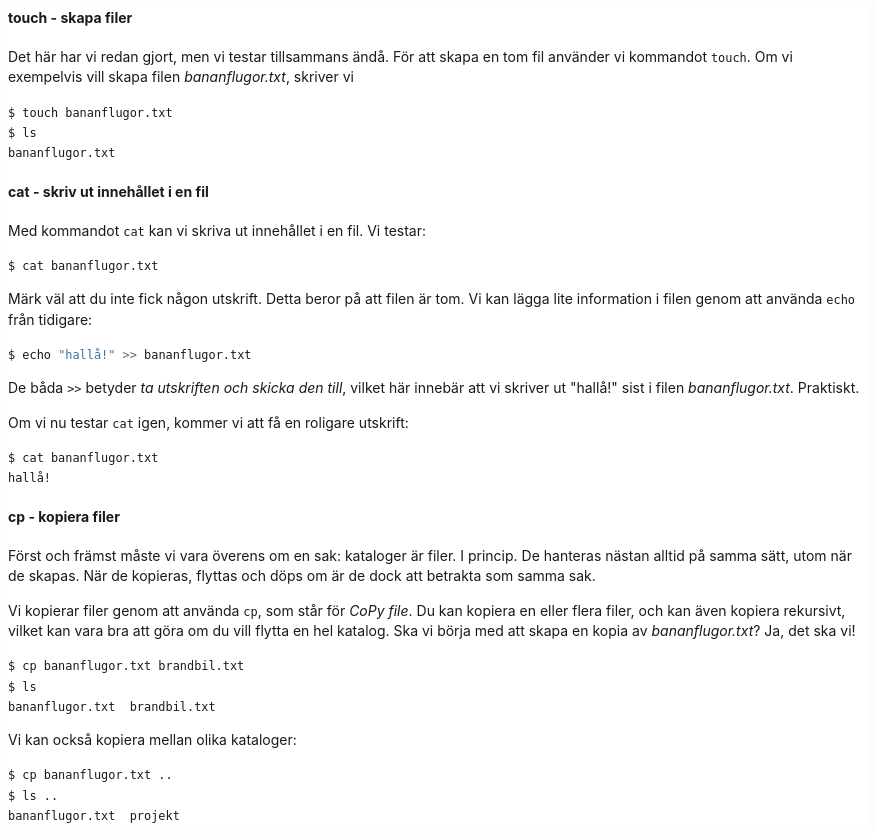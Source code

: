 #### touch - skapa filer

Det här har vi redan gjort, men vi testar tillsammans ändå. För att skapa en tom fil använder vi kommandot `touch`. Om vi exempelvis vill skapa filen *bananflugor.txt*, skriver vi

```bash
$ touch bananflugor.txt
$ ls
bananflugor.txt
```

#### cat - skriv ut innehållet i en fil

Med kommandot `cat` kan vi skriva ut innehållet i en fil. Vi testar:

```bash
$ cat bananflugor.txt
```

Märk väl att du inte fick någon utskrift. Detta beror på att filen är tom. Vi kan lägga lite information i filen genom att använda `echo` från tidigare:

```bash
$ echo "hallå!" >> bananflugor.txt
```

De båda `>>` betyder *ta utskriften och skicka den till*, vilket här innebär att vi skriver ut "hallå!" sist i filen *bananflugor.txt*. Praktiskt.

Om vi nu testar `cat` igen, kommer vi att få en roligare utskrift:

```bash
$ cat bananflugor.txt
hallå!
```

#### cp - kopiera filer

Först och främst måste vi vara överens om en sak: kataloger är filer. I princip. De hanteras nästan alltid på samma sätt, utom när de skapas. När de kopieras, flyttas och döps om är de dock att betrakta som samma sak.

Vi kopierar filer genom att använda `cp`, som står för *CoPy file*. Du kan kopiera en eller flera filer, och kan även kopiera rekursivt, vilket kan vara bra att göra om du vill flytta en hel katalog. Ska vi börja med att skapa en kopia av *bananflugor.txt*? Ja, det ska vi!

```bash
$ cp bananflugor.txt brandbil.txt
$ ls
bananflugor.txt  brandbil.txt
```

Vi kan också kopiera mellan olika kataloger:

```bash
$ cp bananflugor.txt ..
$ ls ..
bananflugor.txt  projekt
```
